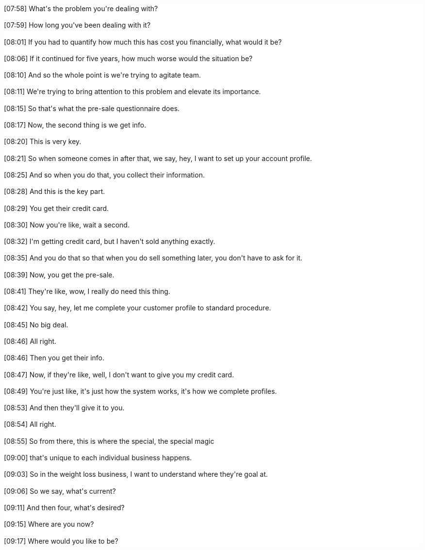 [07:58] What's the problem you're dealing with?

[07:59] How long you've been dealing with it?

[08:01] If you had to quantify how much this has cost you financially, what would it be?

[08:06] If it continued for five years, how much worse would the situation be?

[08:10] And so the whole point is we're trying to agitate team.

[08:11] We're trying to bring attention to this problem and elevate its importance.

[08:15] So that's what the pre-sale questionnaire does.

[08:17] Now, the second thing is we get info.

[08:20] This is very key.

[08:21] So when someone comes in after that, we say, hey, I want to set up your account profile.

[08:25] And so when you do that, you collect their information.

[08:28] And this is the key part.

[08:29] You get their credit card.

[08:30] Now you're like, wait a second.

[08:32] I'm getting credit card, but I haven't sold anything exactly.

[08:35] And you do that so that when you do sell something later, you don't have to ask for it.

[08:39] Now, you get the pre-sale.

[08:41] They're like, wow, I really do need this thing.

[08:42] You say, hey, let me complete your customer profile to standard procedure.

[08:45] No big deal.

[08:46] All right.

[08:46] Then you get their info.

[08:47] Now, if they're like, well, I don't want to give you my credit card.

[08:49] You're just like, it's just how the system works, it's how we complete profiles.

[08:53] And then they'll give it to you.

[08:54] All right.

[08:55] So from there, this is where the special, the special magic

[09:00] that's unique to each individual business happens.

[09:03] So in the weight loss business, I want to understand where they're goal at.

[09:06] So we say, what's current?

[09:11] And then four, what's desired?

[09:15] Where are you now?

[09:17] Where would you like to be?
